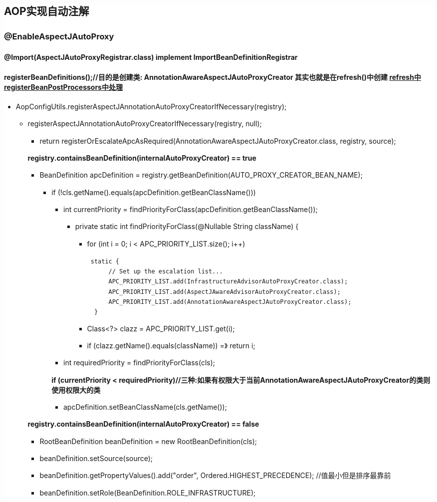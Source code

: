 ## AOP实现自动注解

### @EnableAspectJAutoProxy

#### @Import(AspectJAutoProxyRegistrar.class) implement ImportBeanDefinitionRegistrar

#### registerBeanDefinitions();//目的是创建类: AnnotationAwareAspectJAutoProxyCreator 其实也就是在refresh()中创建 [refresh中 registerBeanPostProcessors中处理 ](./Spring源码解析之refresh()方法.md)

   - AopConfigUtils.registerAspectJAnnotationAutoProxyCreatorIfNecessary(registry);
    
      - registerAspectJAnnotationAutoProxyCreatorIfNecessary(registry, null);
        
        - return registerOrEscalateApcAsRequired(AnnotationAwareAspectJAutoProxyCreator.class, registry, source);
        
        **registry.containsBeanDefinition(internalAutoProxyCreator) == true** 
        
        - BeanDefinition apcDefinition = registry.getBeanDefinition(AUTO_PROXY_CREATOR_BEAN_NAME);
        
          - if (!cls.getName().equals(apcDefinition.getBeanClassName()))
            
            - int currentPriority = findPriorityForClass(apcDefinition.getBeanClassName());   
             
              - private static int findPriorityForClass(@Nullable String className) {
                
                - for (int i = 0; i < APC_PRIORITY_LIST.size(); i++)
                
                  ```
                   static {
                   		// Set up the escalation list...
                   		APC_PRIORITY_LIST.add(InfrastructureAdvisorAutoProxyCreator.class);
                   		APC_PRIORITY_LIST.add(AspectJAwareAdvisorAutoProxyCreator.class);
                   		APC_PRIORITY_LIST.add(AnnotationAwareAspectJAutoProxyCreator.class);
                   	}
                  ``` 
                
                - Class<?> clazz = APC_PRIORITY_LIST.get(i);
                
                - if (clazz.getName().equals(className))  =》 return i;

            - int requiredPriority = findPriorityForClass(cls);
            
            **if (currentPriority < requiredPriority)//三种:如果有权限大于当前AnnotationAwareAspectJAutoProxyCreator的类则使用权限大的类**
            
              - apcDefinition.setBeanClassName(cls.getName());

        **registry.containsBeanDefinition(internalAutoProxyCreator) == false**
        
        - RootBeanDefinition beanDefinition = new RootBeanDefinition(cls);
        
        - beanDefinition.setSource(source);
        
        - beanDefinition.getPropertyValues().add("order", Ordered.HIGHEST_PRECEDENCE); //值最小但是排序最靠前
        
        - beanDefinition.setRole(BeanDefinition.ROLE_INFRASTRUCTURE);
        